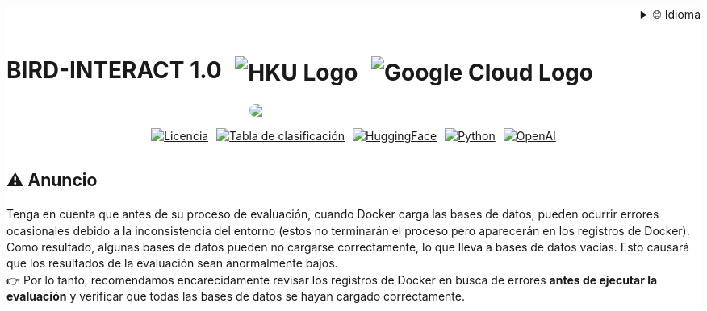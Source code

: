 
<div align="right">
  <details><summary >🌐 Idioma</summary></details>

</div>

# BIRD-INTERACT 1.0 <img src="https://raw.githubusercontent.com/bird-bench/BIRD-Interact/main/materials/hku-logo.jpg" alt="HKU Logo" width="50" style="vertical-align:middle;margin-left:10px;"> <img src="https://raw.githubusercontent.com/bird-bench/BIRD-Interact/main/materials/google-cloud-logo.png" alt="Google Cloud Logo" width="50" style="vertical-align:middle;margin-left:10px;">

<p align="center">
  <img src="https://raw.githubusercontent.com/bird-bench/BIRD-Interact/main/materials/bird_interact.png" 
       style="width: 30%; min-width: 100px; display: block; margin: auto; border-radius: 15px !important;">
</p>


<div style="display: flex; justify-content: center; align-items: center; gap: 10px;">
  <a href="https://creativecommons.org/licenses/by-sa/4.0/deed.en">
    <img src="https://img.shields.io/badge/License-CC%20By%20SA%204.0-orange.svg" alt="Licencia">
  </a>
  <a href="https://bird-interact.github.io/">
    <img src="https://img.shields.io/badge/Leaderboard-2025-28a745.svg" alt="Tabla de clasificación">
  </a>
  <a href="https://huggingface.co/datasets/birdsql/bird-interact-lite/tree/main">
    <img src="https://img.shields.io/badge/Dataset-HuggingFace-FFD21E.svg" alt="HuggingFace">
  </a>
  <a href="https://www.python.org/downloads/release/python-310/">
    <img src="https://img.shields.io/badge/Python-3.10+-teal.svg" alt="Python">
  </a>
  <a href="https://pypi.org/project/openai/">
    <img src="https://img.shields.io/badge/OpenAI-1.40+-beige.svg" alt="OpenAI">
  </a>
</div>

## ⚠️ Anuncio  
Tenga en cuenta que antes de su proceso de evaluación, cuando Docker carga las bases de datos, pueden ocurrir errores ocasionales debido a la inconsistencia del entorno (estos no terminarán el proceso pero aparecerán en los registros de Docker). Como resultado, algunas bases de datos pueden no cargarse correctamente, lo que lleva a bases de datos vacías. Esto causará que los resultados de la evaluación sean anormalmente bajos.  
👉 Por lo tanto, recomendamos encarecidamente revisar los registros de Docker en busca de errores **antes de ejecutar la evaluación** y verificar que todas las bases de datos se hayan cargado correctamente.
